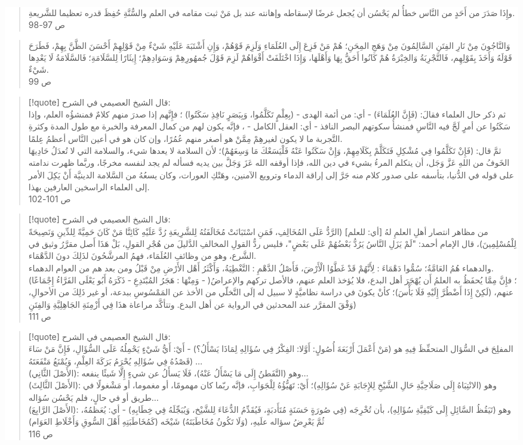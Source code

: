> وإِذَا صَدَرَ من أَحَدٍ من النَّاس خطأُ لم يَحْسُن أن يُجعل غرضًا لإسقاطه وإهانته عند بل مَنْ ثبت مقامه في العلم والسُّنَّةِ حُفِظَ قدره تعظيما للشَّريعةِ.  
> ص 97-98

> وَالنَّاجُونَ مِنْ نَارِ الفِتَنِ السَّالِمُونَ مِنْ وَهَجِ المِحَنِ؛ هُمْ مَنْ فَزِعَ إِلَى العُلَمَاءِ وَلَزِمَ قَوْهُمْ، وَإِنِ أَشْتَبَهَ عَلَيْهِ شَيْءٌ مِنْ قَوْلِهِمْ أَحْسَنَ الظَّنَّ بِهِمْ، فَطَرَحَ قَوْلَهُ وَأَخَذَ بِقَوْلِهِم، فَالتَّجْرِبَةُ وَالخِبْرَةُ هُمْ كَانُوا أَحَقُّ بِهَا وَأَهْلَهَا، وَإِذَا اخْتَلَفَتْ أَقْوَاهُمْ لَزِمَ قَوْلَ جُمهُورِهِمْ وَسَوَادِهِمْ؛ إِيثَارًا لِلسَّلَامَةِ؛ فَالسَّلَامَةُ لَا يَعْدِها شَيْءٌ.  
> ص 99

> [!quote] قال الشيخ العصيمي في الشرح:  
> ثم ذكر حال العلماء فقالَ: (فَإِنَّ العُلَمَاءَ) - أي: من أئمة الهدى - (بِعِلْمٍ تَكَلَّمُوا، وَبِبَصَرٍ نَافِذِ سَكَتُوا) ؛ فإِنَّهم إذا صدرَ منهم كلامٌ فمنشؤُه العلم، وإذا سَكَتُوا عن أمرٍ لَجَّ فيه النَّاسِ فمنشأُ سكوتهم البصر النافذ - أي: العقل الكامل - ، فإنَّه يكون لهم من كمال المعرفة والخبرة مع طول المدة وكثرةِ التَّجربة ما لا يكون لغيرهِمْ مِمَّنْ هو أصغر منهم عُمُرًا، وإن كان هو في أعين النَّاس أعظمُ عِلمًا.  
> ثمَّ قال: (فَإِنْ تَكَلَّمُوا فِي مُشْكِلِ فَتَكَلَّمْ بِكَلَامِهِمْ، وَإِنْ سَكَتُوا عَنْهُ فَلْيَسَعْكَ مَا وَسِعَهُمْ)؛ لأن السلامة لا يعدها شيء، والسلامة التي لا تُعدَلُ حَادِيهَا الخَوفُ من اللهِ عَزَّ وَجَل، أن يتكلم المرءُ بشيء في دين الله، فإذا أوقفه الله عَزَ وَجَلَّ بين يديه فسأله لم يجد لنفسه مخرجًا، وربَّما ظهرت ندامته على قوله في الدُّنيا، بتأسفه على صدور كلام منه جَرَّ إلى إراقة الدماء وترويع الآمنين، وهَتْكِ العورات، وكان يسعُهُ من السَّلامة الدينيَّة أَنْ يَكِلَ الأمر إلى العلماء الراسخين العارفين بهذا.  
> ص 101-102

> [!quote] قال الشيخ العصيمي في الشرح:  
> من مظاهر انتصار أهلِ العلمِ لهُ [أي: للعلم] (الرَّدُّ عَلَى المُخَالِفِ، فَمَنِ اسْتَبَانَتْ مُخَالَفَتُهُ لِلشَّرِيعَةِ رُدَّ عَلَيْهِ كَائِنَّا مَنْ كَانَ حَمِيَّةً لِلدِّينِ وَنَصِيحَةً لِلْمُسْلِمِينَ)، قال الإمام أحمد: "لَمْ يَزَلِ النَّاسُ يَرُدُّ بَعْضُهُمْ عَلَى بَعْضٍ"، فليس ردُّ القولِ المخالفِ الدَّليلَ من هُجْرِ القولِ، بَلْ هَذَا أَصل مقرَّرُ وثيق في الشَّرع، وهو من وظائفِ العُلَمَاء، فهمُ المرشَّحُونَ لذَلِكَ دونَ الدَّهْمَاء.  
> والدهماء هُمُ العَامَّةُ؛ سُمُّوا دَهْمَاءَ : لِأَنَّهُمْ قَدْ غَطَّوُا الْأَرْضَ، فَأَصْلُ الدَّهْمِ : التَّغْطِيَةُ، وَأَكْثَرُ أَهْل الأَرْضِ مِنْ قَبْلُ ومن بعد هم من العوام الدهماء.  
> (وَمِنْهَا : هَجَرُ المُبْتَدِعِ - ذَكَرَهُ أَبُو يَعْلَى الفَرَّاءُ إِجْمَاعًا - )؛ فإِنَّ مِمَّا يُحفَظُ به العلمُ أَن يُهْجَرَ أهل البدع، فلا يُؤخذ العلم عنهم، فالأصل تركهم والإعراضُ عنهم، (لَكِنْ إِذَا أَضْطُرَّ إِلَيْهِ فَلَا بَأْسَ)؛ كأنْ يكونَ في دراسة نظاميَّةٍ لا سبيل له إلَى التَّخلّي من الأخذ عن المَمْسُوسِ ببدعة، أو غير ذَلِكَ من الأحوالِ، وَفْقَ المقرَّر عند المحدثين في الرواية عن أهل البدع. وتتأكَّد مراعاة هذَا فِي أَزْمِنَةِ الجَاهِلِيَّةِ وَالفِتَنِ)  
> ص 111

> [!quote] قال الشيخ العصيمي في الشرح:  
> المفلِحَ في السُّؤال المتحفِّظَ فِيهِ هو (مَنْ أَعْمَلَ أَرْبَعَةَ أُصُولٍ: أَوَّلا: الفِكْرُ فِي سُؤَالِهِ لِمَاذَا يَسْأَلُ؟) - أَيْ: أَيُّ شَيْءٍ يَحْمِلُهُ عَلَى السُّؤَالِ، فَإِنَّ مَنْ سَاءَ قَصْدُهُ فِي سُؤَالِهِ يُحْرَمُ بَرَكَةَ العِلْمِ، وَيُمْنَعُ مَنْفَعَتَهُ) …  
> (الأَصْلَ الثَّانِي): وهو (التَّفَطنُ إِلَى مَا يَسْأَلُ عَنْهُ)، فَلَا يَسأَلُ عن شيءٍ إِلَّا شَيئًا ينفعه…  
> (الأَصْلَ الثَّالِثَ): وهو (الانْتِبَاهُ إِلَى صَلَاحِيَّةِ حَالِ الشَّيْخِ لِلإِجَابَةِ عَنْ سُؤَالِهِ)؛ أَيْ: تَهَيُّؤُهُ لِلْجَوَابِ، فإنَّه ربّما كان مهمومًا، أو مغموما، أو مَشْغولًا في طريق أو في حالٍ، فلم يَحْسُن سُؤاله…  
> (الأَصْلَ الرَّابِعَ): وهو (تَيَقُظُ السَّائِلِ إِلَى كَيْفِيَّةِ سُؤَالِهِ)، بأن تُخْرِجَه (فِي صُورَةٍ حَسَنَةٍ مُتَأَدبَةٍ، فَيُقَدِّمُ الدُّعَاءَ لِلشَّيْخ، وَيُبَجِّلَهُ فِي خِطَابِهِ) - أي: يُعَظمُهُ، ثُمَّ يَعْرِضُ سؤاله علَيهِ، (وَلَا تَكُونُ مُخَاطَبَتَهُ) شَيْخَه (كَمُخَاطَبَتِهِ أَهْلَ السُّوقِ وَأَخْلَاطِ العَوَام)  
> ص 116
